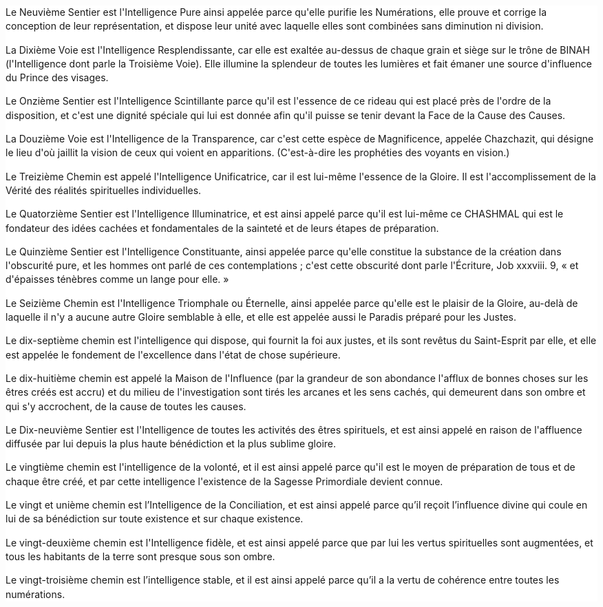 Le Neuvième Sentier est l'Intelligence Pure ainsi appelée parce qu'elle purifie les Numérations, elle prouve et corrige la conception de leur représentation, et dispose leur unité avec laquelle elles sont combinées sans diminution ni division.

La Dixième Voie est l'Intelligence Resplendissante, car elle est exaltée au-dessus de chaque grain et siège sur le trône de BINAH (l'Intelligence dont parle la Troisième Voie). Elle illumine la splendeur de toutes les lumières et fait émaner une source d'influence du Prince des visages.

Le Onzième Sentier est l'Intelligence Scintillante parce qu'il est l'essence de ce rideau qui est placé près de l'ordre de la disposition, et c'est une dignité spéciale qui lui est donnée afin qu'il puisse se tenir devant la Face de la Cause des Causes.

La Douzième Voie est l'Intelligence de la Transparence, car c'est cette espèce de Magnificence, appelée Chazchazit, qui désigne le lieu d'où jaillit la vision de ceux qui voient en apparitions. (C'est-à-dire les prophéties des voyants en vision.)

Le Treizième Chemin est appelé l'Intelligence Unificatrice, car il est lui-même l'essence de la Gloire. Il est l'accomplissement de la Vérité des réalités spirituelles individuelles.

Le Quatorzième Sentier est l'Intelligence Illuminatrice, et est ainsi appelé parce qu'il est lui-même ce CHASHMAL qui est le fondateur des idées cachées et fondamentales de la sainteté et de leurs étapes de préparation.

Le Quinzième Sentier est l'Intelligence Constituante, ainsi appelée parce qu'elle constitue la substance de la création dans l'obscurité pure, et les hommes ont parlé de ces contemplations ; c'est cette obscurité dont parle l'Écriture, Job xxxviii. 9, « et d'épaisses ténèbres comme un lange pour elle. »

Le Seizième Chemin est l'Intelligence Triomphale ou Éternelle, ainsi appelée parce qu'elle est le plaisir de la Gloire, au-delà de laquelle il n'y a aucune autre Gloire semblable à elle, et elle est appelée aussi le Paradis préparé pour les Justes.

Le dix-septième chemin est l'intelligence qui dispose, qui fournit la foi aux justes, et ils sont revêtus du Saint-Esprit par elle, et elle est appelée le fondement de l'excellence dans l'état de chose supérieure.

Le dix-huitième chemin est appelé la Maison de l'Influence (par la grandeur de son abondance l'afflux de bonnes choses sur les êtres créés est accru) et du milieu de l'investigation sont tirés les arcanes et les sens cachés, qui demeurent dans son ombre et qui s'y accrochent, de la cause de toutes les causes.

Le Dix-neuvième Sentier est l'Intelligence de toutes les activités des êtres spirituels, et est ainsi appelé en raison de l'affluence diffusée par lui depuis la plus haute bénédiction et la plus sublime gloire.

Le vingtième chemin est l'intelligence de la volonté, et il est ainsi appelé parce qu'il est le moyen de préparation de tous et de chaque être créé, et par cette intelligence l'existence de la Sagesse Primordiale devient connue.

Le vingt et unième chemin est l’Intelligence de la Conciliation, et est ainsi appelé parce qu’il reçoit l’influence divine qui coule en lui de sa bénédiction sur toute existence et sur chaque existence.

Le vingt-deuxième chemin est l'Intelligence fidèle, et est ainsi appelé parce que par lui les vertus spirituelles sont augmentées, et tous les habitants de la terre sont presque sous son ombre.

Le vingt-troisième chemin est l’intelligence stable, et il est ainsi appelé parce qu’il a la vertu de cohérence entre toutes les numérations.
